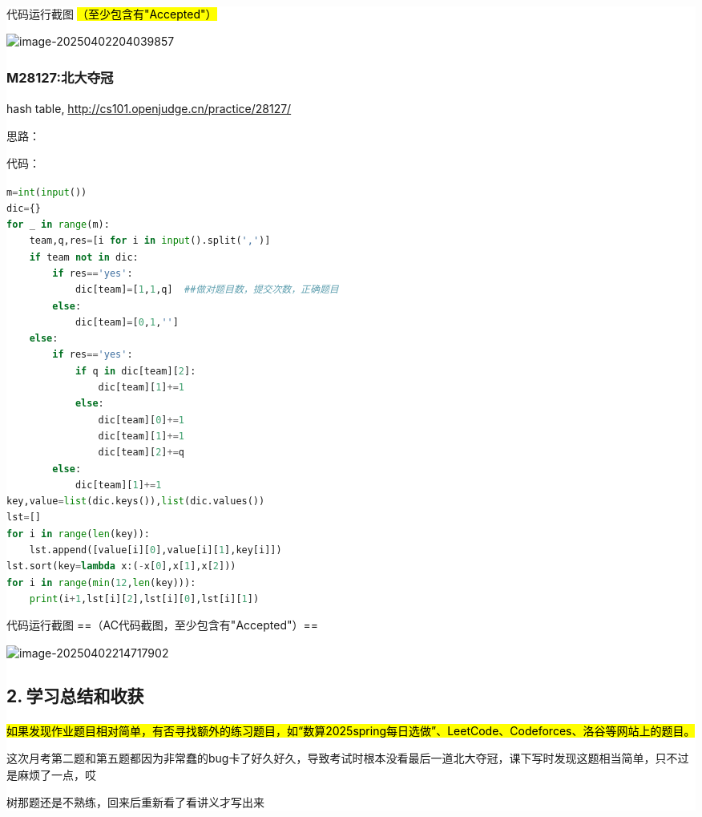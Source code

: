 

代码运行截图 <mark>（至少包含有"Accepted"）</mark>

![image-20250402204039857](C:\Users\lp\AppData\Roaming\Typora\typora-user-images\image-20250402204039857.png)



### M28127:北大夺冠

hash table, http://cs101.openjudge.cn/practice/28127/



思路：



代码：

```python
m=int(input())
dic={}
for _ in range(m):
    team,q,res=[i for i in input().split(',')]
    if team not in dic:
        if res=='yes':
            dic[team]=[1,1,q]  ##做对题目数，提交次数，正确题目
        else:
            dic[team]=[0,1,'']
    else:
        if res=='yes':
            if q in dic[team][2]:
                dic[team][1]+=1
            else:
                dic[team][0]+=1
                dic[team][1]+=1
                dic[team][2]+=q
        else:
            dic[team][1]+=1
key,value=list(dic.keys()),list(dic.values())
lst=[]
for i in range(len(key)):
    lst.append([value[i][0],value[i][1],key[i]])
lst.sort(key=lambda x:(-x[0],x[1],x[2]))
for i in range(min(12,len(key))):
    print(i+1,lst[i][2],lst[i][0],lst[i][1])
```



代码运行截图 ==（AC代码截图，至少包含有"Accepted"）==

![image-20250402214717902](C:\Users\lp\AppData\Roaming\Typora\typora-user-images\image-20250402214717902.png)



## 2. 学习总结和收获

<mark>如果发现作业题目相对简单，有否寻找额外的练习题目，如“数算2025spring每日选做”、LeetCode、Codeforces、洛谷等网站上的题目。</mark>

这次月考第二题和第五题都因为非常蠢的bug卡了好久好久，导致考试时根本没看最后一道北大夺冠，课下写时发现这题相当简单，只不过是麻烦了一点，哎

树那题还是不熟练，回来后重新看了看讲义才写出来







